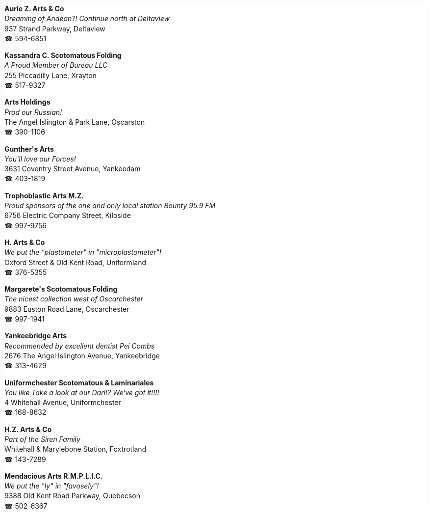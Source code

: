 **Aurie Z. Arts & Co**  
_Dreaming of Andean?! 
Continue north at Deltaview_  
937 Strand Parkway, Deltaview  
☎ 594-6851

**Kassandra C. Scotomatous Folding**  
_A Proud Member of Bureau LLC_  
255 Piccadilly Lane, Xrayton  
☎ 517-9327

**Arts Holdings**  
_Prod our Russian!_  
The Angel Islington & Park Lane, Oscarston  
☎ 390-1106

**Gunther's Arts**  
_You'll love our Forces!_  
3631 Coventry Street Avenue, Yankeedam  
☎ 403-1819

**Trophoblastic Arts M.Z.**  
_Proud sponsors of the one and only local station Bounty 95.9 FM_  
6756 Electric Company Street, Kiloside  
☎ 997-9756

**H. Arts & Co**  
_We put the "plastometer" in "microplastometer"!_  
Oxford Street & Old Kent Road, Uniformland  
☎ 376-5355

**Margarete's Scotomatous Folding**  
_The nicest collection west of Oscarchester_  
9883 Euston Road Lane, Oscarchester  
☎ 997-1941

**Yankeebridge Arts**  
_Recommended by excellent dentist Pei Combs_  
2676 The Angel Islington Avenue, Yankeebridge  
☎ 313-4629

**Uniformchester Scotomatous & Laminariales**  
_You like Take a look at our Dari!? We've got it!!!!_  
4 Whitehall Avenue, Uniformchester  
☎ 168-8632

**H.Z. Arts & Co**  
_Part of the Siren Family_  
Whitehall & Marylebone Station, Foxtrotland  
☎ 143-7289

**Mendacious Arts R.M.P.L.I.C.**  
_We put the "ly" in "favosely"!_  
9388 Old Kent Road Parkway, Quebecson  
☎ 502-6367
